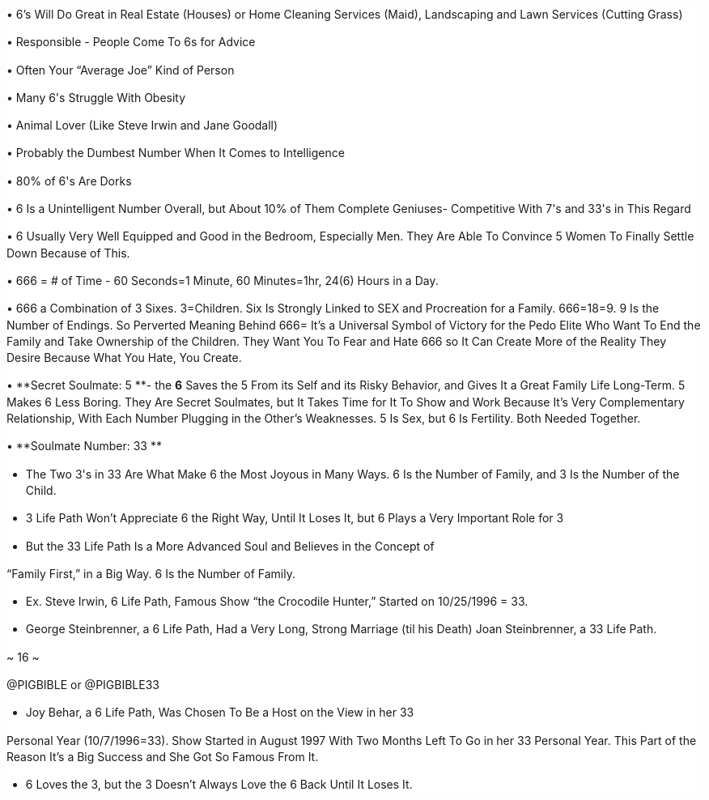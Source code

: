 • 6’s Will Do Great in Real Estate \(Houses\) or Home Cleaning Services \(Maid\), Landscaping and Lawn Services \(Cutting Grass\)

• Responsible - People Come To 6s for Advice

• Often Your “Average Joe” Kind of Person

• Many 6's Struggle With Obesity

• Animal Lover \(Like Steve Irwin and Jane Goodall\)

• Probably the Dumbest Number When It Comes to Intelligence 

• 80% of 6's Are Dorks

• 6 Is a Unintelligent Number Overall, but About 10% of Them Complete Geniuses- Competitive With 7's and 33's in This Regard

• 6 Usually Very Well Equipped and Good in the Bedroom, Especially Men. They Are Able To Convince 5 Women To Finally Settle Down Because of This. 

• 666 = \# of Time - 60 Seconds=1 Minute, 60 Minutes=1hr, 24\(6\) Hours in a Day. 

• 666 a Combination of 3 Sixes. 3=Children. Six Is Strongly Linked to SEX and Procreation for a Family. 666=18=9. 9 Is the Number of Endings. So Perverted Meaning Behind 666= It’s a Universal Symbol of Victory for the Pedo Elite Who Want To End the Family and Take Ownership of the Children. They Want You To Fear and Hate 666 so It Can Create More of the Reality They Desire Because What You Hate, You Create. 

• **Secret Soulmate: 5 **- the **6** Saves the 5 From its Self and its Risky Behavior, and Gives It a Great Family Life Long-Term. 5 Makes 6 Less Boring. They Are Secret Soulmates, but It Takes Time for It To Show and Work Because It’s Very Complementary Relationship, With Each Number Plugging in the Other’s Weaknesses. 5 Is Sex, but 6 Is Fertility. Both Needed Together. 

• **Soulmate Number: 33 **

- The Two 3's in 33 Are What Make 6 the Most Joyous in Many Ways. 6 Is the Number of Family, and 3 Is the Number of the Child. 

- 3 Life Path Won’t Appreciate 6 the Right Way, Until It Loses It, but 6 Plays a Very Important Role for 3

- But the 33 Life Path Is a More Advanced Soul and Believes in the Concept of 

“Family First,” in a Big Way. 6 Is the Number of Family. 

- Ex. Steve Irwin, 6 Life Path, Famous Show “the Crocodile Hunter,” Started on 10/25/1996 = 33. 

- George Steinbrenner, a 6 Life Path, Had a Very Long, Strong Marriage \(til his Death\) Joan Steinbrenner, a 33 Life Path. 

~ 16 ~

@PIGBIBLE or @PIGBIBLE33

- Joy Behar, a 6 Life Path, Was Chosen To Be a Host on the View in her 33 

Personal Year \(10/7/1996=33\). Show Started in August 1997 With Two Months Left To Go in her 33 Personal Year. This Part of the Reason It’s a Big Success and She Got So Famous From It. 

- 6 Loves the 3, but the 3 Doesn’t Always Love the 6 Back Until It Loses It. 
